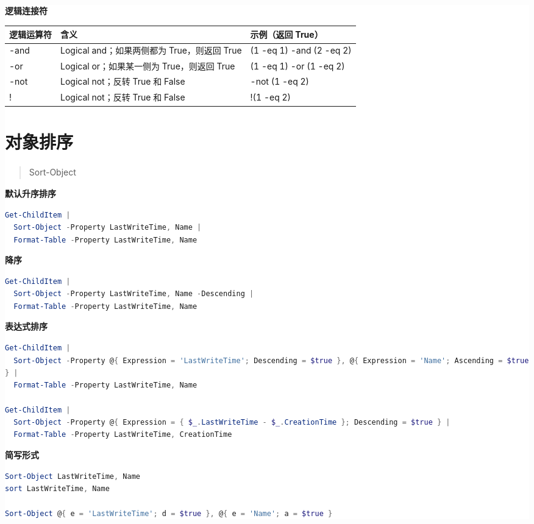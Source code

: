 **逻辑连接符**

| 逻辑运算符 | 含义                                        | 示例（返回 True）        |
| :--------- | :------------------------------------------ | :----------------------- |
| -and       | Logical and；如果两侧都为 True，则返回 True | (1 -eq 1) -and (2 -eq 2) |
| -or        | Logical or；如果某一侧为 True，则返回 True  | (1 -eq 1) -or (1 -eq 2)  |
| -not       | Logical not；反转 True 和 False             | -not (1 -eq 2)           |
| !          | Logical not；反转 True 和 False             | !(1 -eq 2)               |



# 对象排序

> Sort-Object

**默认升序排序**

```powershell
Get-ChildItem |
  Sort-Object -Property LastWriteTime, Name |
  Format-Table -Property LastWriteTime, Name
```

**降序**

```powershell
Get-ChildItem |
  Sort-Object -Property LastWriteTime, Name -Descending |
  Format-Table -Property LastWriteTime, Name
```

**表达式排序**

```powershell
Get-ChildItem |
  Sort-Object -Property @{ Expression = 'LastWriteTime'; Descending = $true }, @{ Expression = 'Name'; Ascending = $true } |
  Format-Table -Property LastWriteTime, Name
  
Get-ChildItem |
  Sort-Object -Property @{ Expression = { $_.LastWriteTime - $_.CreationTime }; Descending = $true } |
  Format-Table -Property LastWriteTime, CreationTime
```



**简写形式**

```powershell
Sort-Object LastWriteTime, Name
sort LastWriteTime, Name

Sort-Object @{ e = 'LastWriteTime'; d = $true }, @{ e = 'Name'; a = $true }
```
